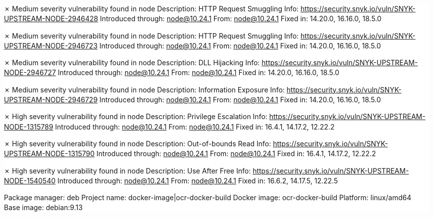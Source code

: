 ✗ Medium severity vulnerability found in node
  Description: HTTP Request Smuggling
  Info: https://security.snyk.io/vuln/SNYK-UPSTREAM-NODE-2946428
  Introduced through: node@10.24.1
  From: node@10.24.1
  Fixed in: 14.20.0, 16.16.0, 18.5.0

✗ Medium severity vulnerability found in node
  Description: HTTP Request Smuggling
  Info: https://security.snyk.io/vuln/SNYK-UPSTREAM-NODE-2946723
  Introduced through: node@10.24.1
  From: node@10.24.1
  Fixed in: 14.20.0, 16.16.0, 18.5.0

✗ Medium severity vulnerability found in node
  Description: DLL Hijacking
  Info: https://security.snyk.io/vuln/SNYK-UPSTREAM-NODE-2946727
  Introduced through: node@10.24.1
  From: node@10.24.1
  Fixed in: 14.20.0, 16.16.0, 18.5.0

✗ Medium severity vulnerability found in node
  Description: Information Exposure
  Info: https://security.snyk.io/vuln/SNYK-UPSTREAM-NODE-2946729
  Introduced through: node@10.24.1
  From: node@10.24.1
  Fixed in: 14.20.0, 16.16.0, 18.5.0

✗ High severity vulnerability found in node
  Description: Privilege Escalation
  Info: https://security.snyk.io/vuln/SNYK-UPSTREAM-NODE-1315789
  Introduced through: node@10.24.1
  From: node@10.24.1
  Fixed in: 16.4.1, 14.17.2, 12.22.2

✗ High severity vulnerability found in node
  Description: Out-of-bounds Read
  Info: https://security.snyk.io/vuln/SNYK-UPSTREAM-NODE-1315790
  Introduced through: node@10.24.1
  From: node@10.24.1
  Fixed in: 16.4.1, 14.17.2, 12.22.2

✗ High severity vulnerability found in node
  Description: Use After Free
  Info: https://security.snyk.io/vuln/SNYK-UPSTREAM-NODE-1540540
  Introduced through: node@10.24.1
  From: node@10.24.1
  Fixed in: 16.6.2, 14.17.5, 12.22.5

Package manager:   deb
Project name:      docker-image|ocr-docker-build
Docker image:      ocr-docker-build
Platform:          linux/amd64
Base image:        debian:9.13
